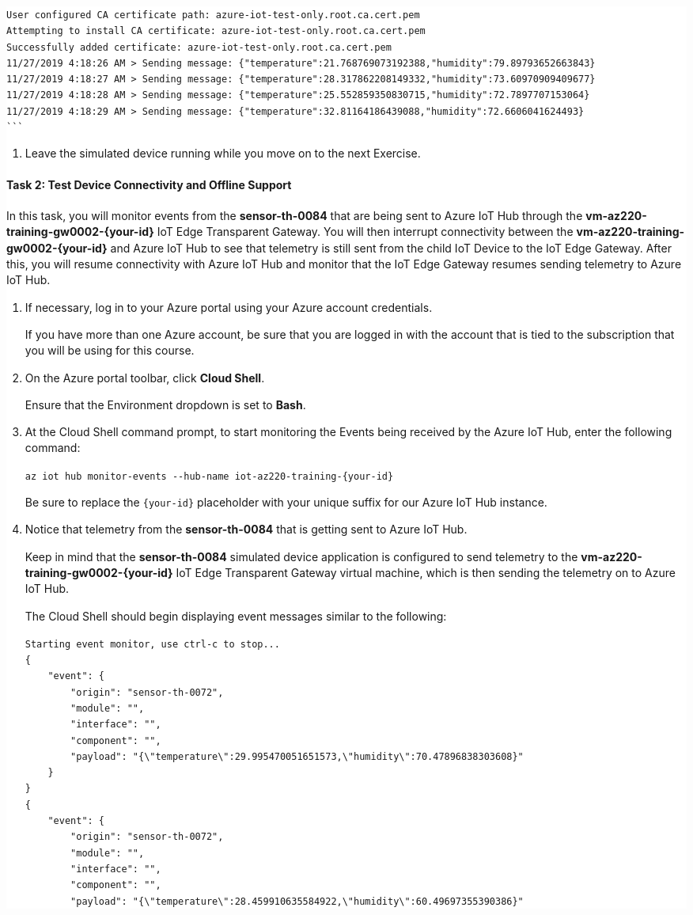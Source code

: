     User configured CA certificate path: azure-iot-test-only.root.ca.cert.pem
    Attempting to install CA certificate: azure-iot-test-only.root.ca.cert.pem
    Successfully added certificate: azure-iot-test-only.root.ca.cert.pem
    11/27/2019 4:18:26 AM > Sending message: {"temperature":21.768769073192388,"humidity":79.89793652663843}
    11/27/2019 4:18:27 AM > Sending message: {"temperature":28.317862208149332,"humidity":73.60970909409677}
    11/27/2019 4:18:28 AM > Sending message: {"temperature":25.552859350830715,"humidity":72.7897707153064}
    11/27/2019 4:18:29 AM > Sending message: {"temperature":32.81164186439088,"humidity":72.6606041624493}
    ```

1. Leave the simulated device running while you move on to the next Exercise.

#### Task 2: Test Device Connectivity and Offline Support

In this task, you will monitor events from the **sensor-th-0084** that are being sent to Azure IoT Hub through the **vm-az220-training-gw0002-{your-id}** IoT Edge Transparent Gateway. You will then interrupt connectivity between the **vm-az220-training-gw0002-{your-id}** and Azure IoT Hub to see that telemetry is still sent from the child IoT Device to the IoT Edge Gateway. After this, you will resume connectivity with Azure IoT Hub and monitor that the IoT Edge Gateway resumes sending telemetry to Azure IoT Hub.

1. If necessary, log in to your Azure portal using your Azure account credentials.

    If you have more than one Azure account, be sure that you are logged in with the account that is tied to the subscription that you will be using for this course.

1. On the Azure portal toolbar, click **Cloud Shell**.

    Ensure that the Environment dropdown is set to **Bash**.

1. At the Cloud Shell command prompt, to start monitoring the Events being received by the Azure IoT Hub, enter the following command:

    ```cmd/sh
    az iot hub monitor-events --hub-name iot-az220-training-{your-id}
    ```

    Be sure to replace the `{your-id}` placeholder with your unique suffix for our Azure IoT Hub instance.

1. Notice that telemetry from the **sensor-th-0084** that is getting sent to Azure IoT Hub.

    Keep in mind that the **sensor-th-0084** simulated device application is configured to send telemetry to the **vm-az220-training-gw0002-{your-id}** IoT Edge Transparent Gateway virtual machine, which is then sending the telemetry on to Azure IoT Hub.

    The Cloud Shell should begin displaying event messages similar to the following:

    ```text
    Starting event monitor, use ctrl-c to stop...
    {
        "event": {
            "origin": "sensor-th-0072",
            "module": "",
            "interface": "",
            "component": "",
            "payload": "{\"temperature\":29.995470051651573,\"humidity\":70.47896838303608}"
        }
    }
    {
        "event": {
            "origin": "sensor-th-0072",
            "module": "",
            "interface": "",
            "component": "",
            "payload": "{\"temperature\":28.459910635584922,\"humidity\":60.49697355390386}"